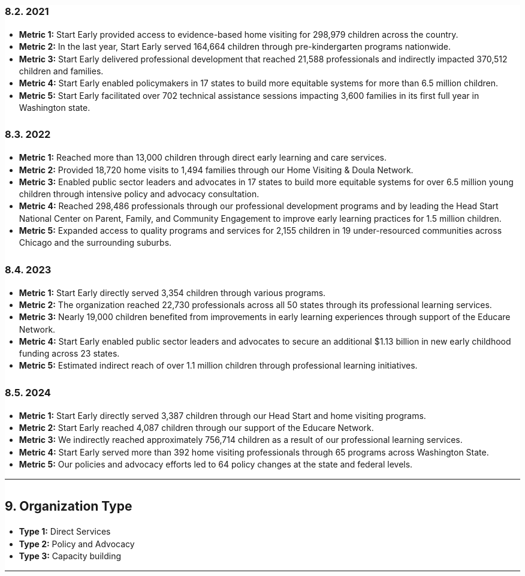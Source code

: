 ### 8.2. 2021
- **Metric 1:** Start Early provided access to evidence-based home visiting for 298,979 children across the country.
- **Metric 2:** In the last year, Start Early served 164,664 children through pre-kindergarten programs nationwide.
- **Metric 3:** Start Early delivered professional development that reached 21,588 professionals and indirectly impacted 370,512 children and families.
- **Metric 4:** Start Early enabled policymakers in 17 states to build more equitable systems for more than 6.5 million children.
- **Metric 5:** Start Early facilitated over 702 technical assistance sessions impacting 3,600 families in its first full year in Washington state.

### 8.3. 2022
- **Metric 1:** Reached more than 13,000 children through direct early learning and care services.
- **Metric 2:** Provided 18,720 home visits to 1,494 families through our Home Visiting & Doula Network.
- **Metric 3:** Enabled public sector leaders and advocates in 17 states to build more equitable systems for over 6.5 million young children through intensive policy and advocacy consultation.
- **Metric 4:** Reached 298,486 professionals through our professional development programs and by leading the Head Start National Center on Parent, Family, and Community Engagement to improve early learning practices for 1.5 million children.
- **Metric 5:** Expanded access to quality programs and services for 2,155 children in 19 under-resourced communities across Chicago and the surrounding suburbs.

### 8.4. 2023
- **Metric 1:** Start Early directly served 3,354 children through various programs.
- **Metric 2:** The organization reached 22,730 professionals across all 50 states through its professional learning services.
- **Metric 3:** Nearly 19,000 children benefited from improvements in early learning experiences through support of the Educare Network.
- **Metric 4:** Start Early enabled public sector leaders and advocates to secure an additional $1.13 billion in new early childhood funding across 23 states.
- **Metric 5:** Estimated indirect reach of over 1.1 million children through professional learning initiatives.

### 8.5. 2024
- **Metric 1:** Start Early directly served 3,387 children through our Head Start and home visiting programs.
- **Metric 2:** Start Early reached 4,087 children through our support of the Educare Network.
- **Metric 3:** We indirectly reached approximately 756,714 children as a result of our professional learning services.
- **Metric 4:** Start Early served more than 392 home visiting professionals through 65 programs across Washington State.
- **Metric 5:** Our policies and advocacy efforts led to 64 policy changes at the state and federal levels.

---

## 9. Organization Type
- **Type 1:** Direct Services
- **Type 2:** Policy and Advocacy
- **Type 3:** Capacity building

---